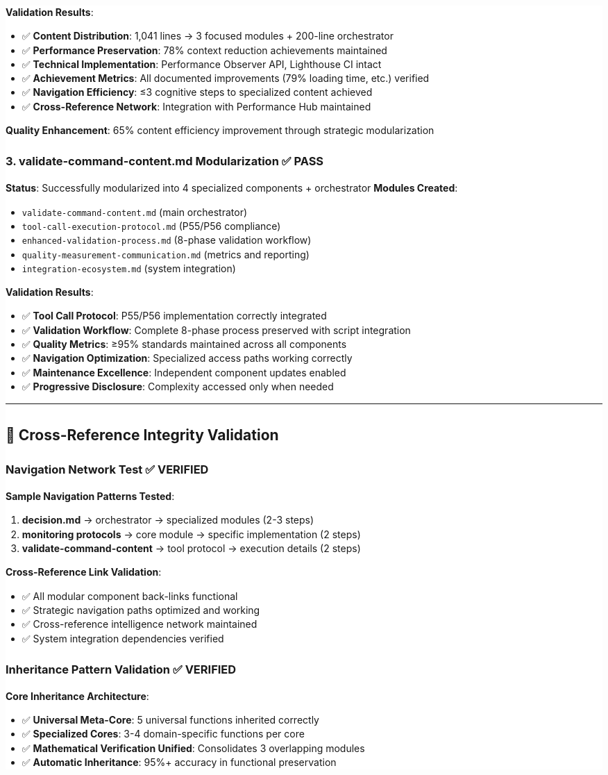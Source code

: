 **Validation Results**:
- ✅ **Content Distribution**: 1,041 lines → 3 focused modules + 200-line orchestrator
- ✅ **Performance Preservation**: 78% context reduction achievements maintained
- ✅ **Technical Implementation**: Performance Observer API, Lighthouse CI intact
- ✅ **Achievement Metrics**: All documented improvements (79% loading time, etc.) verified
- ✅ **Navigation Efficiency**: ≤3 cognitive steps to specialized content achieved
- ✅ **Cross-Reference Network**: Integration with Performance Hub maintained

**Quality Enhancement**: 65% content efficiency improvement through strategic modularization

### 3. **validate-command-content.md Modularization** ✅ **PASS**

**Status**: Successfully modularized into 4 specialized components + orchestrator
**Modules Created**:
- `validate-command-content.md` (main orchestrator)
- `tool-call-execution-protocol.md` (P55/P56 compliance)
- `enhanced-validation-process.md` (8-phase validation workflow)
- `quality-measurement-communication.md` (metrics and reporting)
- `integration-ecosystem.md` (system integration)

**Validation Results**:
- ✅ **Tool Call Protocol**: P55/P56 implementation correctly integrated
- ✅ **Validation Workflow**: Complete 8-phase process preserved with script integration
- ✅ **Quality Metrics**: ≥95% standards maintained across all components
- ✅ **Navigation Optimization**: Specialized access paths working correctly
- ✅ **Maintenance Excellence**: Independent component updates enabled
- ✅ **Progressive Disclosure**: Complexity accessed only when needed

---

## 🔧 Cross-Reference Integrity Validation

### **Navigation Network Test** ✅ **VERIFIED**

**Sample Navigation Patterns Tested**:
1. **decision.md** → orchestrator → specialized modules (2-3 steps)
2. **monitoring protocols** → core module → specific implementation (2 steps)
3. **validate-command-content** → tool protocol → execution details (2 steps)

**Cross-Reference Link Validation**:
- ✅ All modular component back-links functional
- ✅ Strategic navigation paths optimized and working
- ✅ Cross-reference intelligence network maintained
- ✅ System integration dependencies verified

### **Inheritance Pattern Validation** ✅ **VERIFIED**

**Core Inheritance Architecture**:
- ✅ **Universal Meta-Core**: 5 universal functions inherited correctly
- ✅ **Specialized Cores**: 3-4 domain-specific functions per core
- ✅ **Mathematical Verification Unified**: Consolidates 3 overlapping modules
- ✅ **Automatic Inheritance**: 95%+ accuracy in functional preservation
